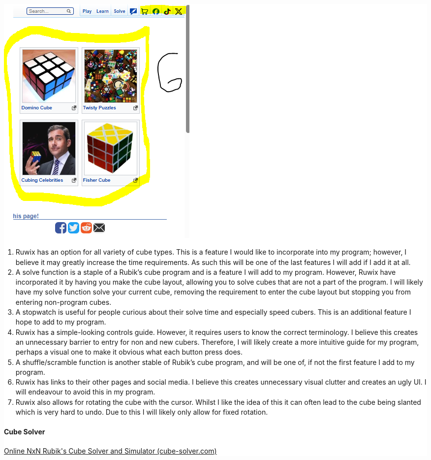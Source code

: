 ![A screenshot of a game Description automatically generated](media/05dd730c2d5014d87ee72f1906783feb.PNG)

1.  Ruwix has an option for all variety of cube types. This is a feature I would like to incorporate into my program; however, I believe it may greatly increase the time requirements. As such this will be one of the last features I will add if I add it at all.
2.  A solve function is a staple of a Rubik’s cube program and is a feature I will add to my program. However, Ruwix have incorporated it by having you make the cube layout, allowing you to solve cubes that are not a part of the program. I will likely have my solve function solve your current cube, removing the requirement to enter the cube layout but stopping you from entering non-program cubes.
3.  A stopwatch is useful for people curious about their solve time and especially speed cubers. This is an additional feature I hope to add to my program.
4.  Ruwix has a simple-looking controls guide. However, it requires users to know the correct terminology. I believe this creates an unnecessary barrier to entry for non and new cubers. Therefore, I will likely create a more intuitive guide for my program, perhaps a visual one to make it obvious what each button press does.
5.  A shuffle/scramble function is another stable of Rubik’s cube program, and will be one of, if not the first feature I add to my program.
6.  Ruwix has links to their other pages and social media. I believe this creates unnecessary visual clutter and creates an ugly UI. I will endeavour to avoid this in my program.
7.  Ruwix also allows for rotating the cube with the cursor. Whilst I like the idea of this it can often lead to the cube being slanted which is very hard to undo. Due to this I will likely only allow for fixed rotation.

#### Cube Solver

[Online NxN Rubik's Cube Solver and Simulator (cube-solver.com)](https://cube-solver.com/)
